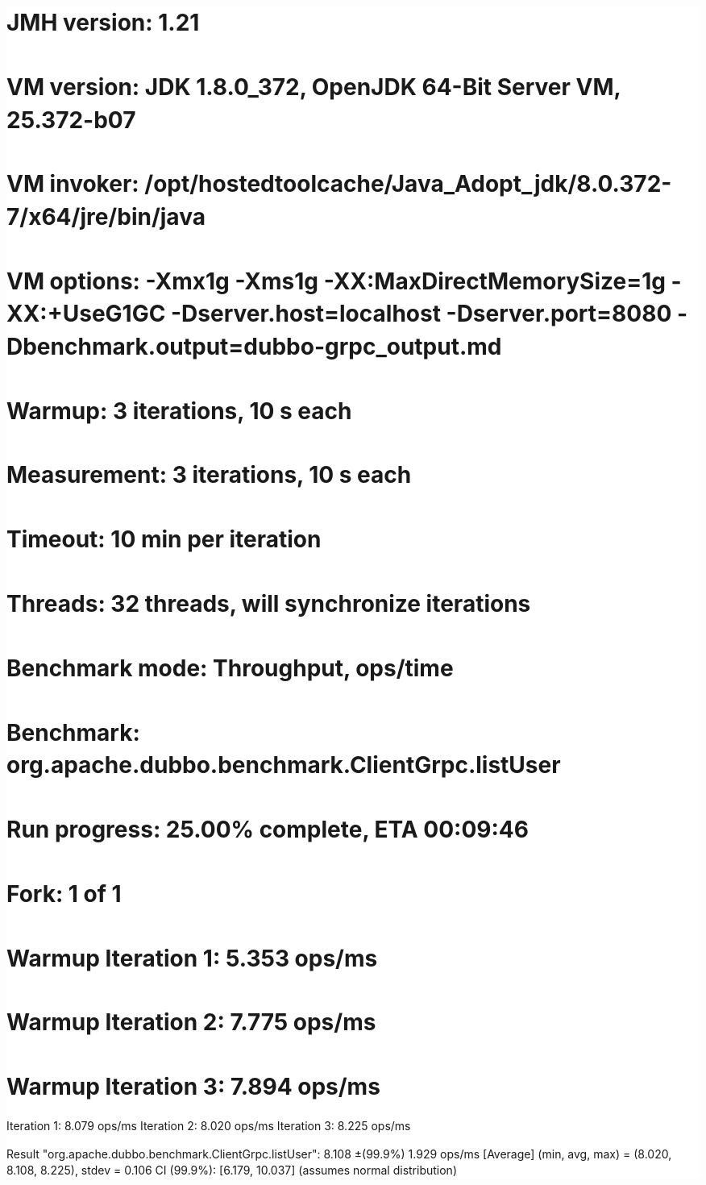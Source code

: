 
# JMH version: 1.21
# VM version: JDK 1.8.0_372, OpenJDK 64-Bit Server VM, 25.372-b07
# VM invoker: /opt/hostedtoolcache/Java_Adopt_jdk/8.0.372-7/x64/jre/bin/java
# VM options: -Xmx1g -Xms1g -XX:MaxDirectMemorySize=1g -XX:+UseG1GC -Dserver.host=localhost -Dserver.port=8080 -Dbenchmark.output=dubbo-grpc_output.md
# Warmup: 3 iterations, 10 s each
# Measurement: 3 iterations, 10 s each
# Timeout: 10 min per iteration
# Threads: 32 threads, will synchronize iterations
# Benchmark mode: Throughput, ops/time
# Benchmark: org.apache.dubbo.benchmark.ClientGrpc.listUser

# Run progress: 25.00% complete, ETA 00:09:46
# Fork: 1 of 1
# Warmup Iteration   1: 5.353 ops/ms
# Warmup Iteration   2: 7.775 ops/ms
# Warmup Iteration   3: 7.894 ops/ms
Iteration   1: 8.079 ops/ms
Iteration   2: 8.020 ops/ms
Iteration   3: 8.225 ops/ms


Result "org.apache.dubbo.benchmark.ClientGrpc.listUser":
  8.108 ±(99.9%) 1.929 ops/ms [Average]
  (min, avg, max) = (8.020, 8.108, 8.225), stdev = 0.106
  CI (99.9%): [6.179, 10.037] (assumes normal distribution)
